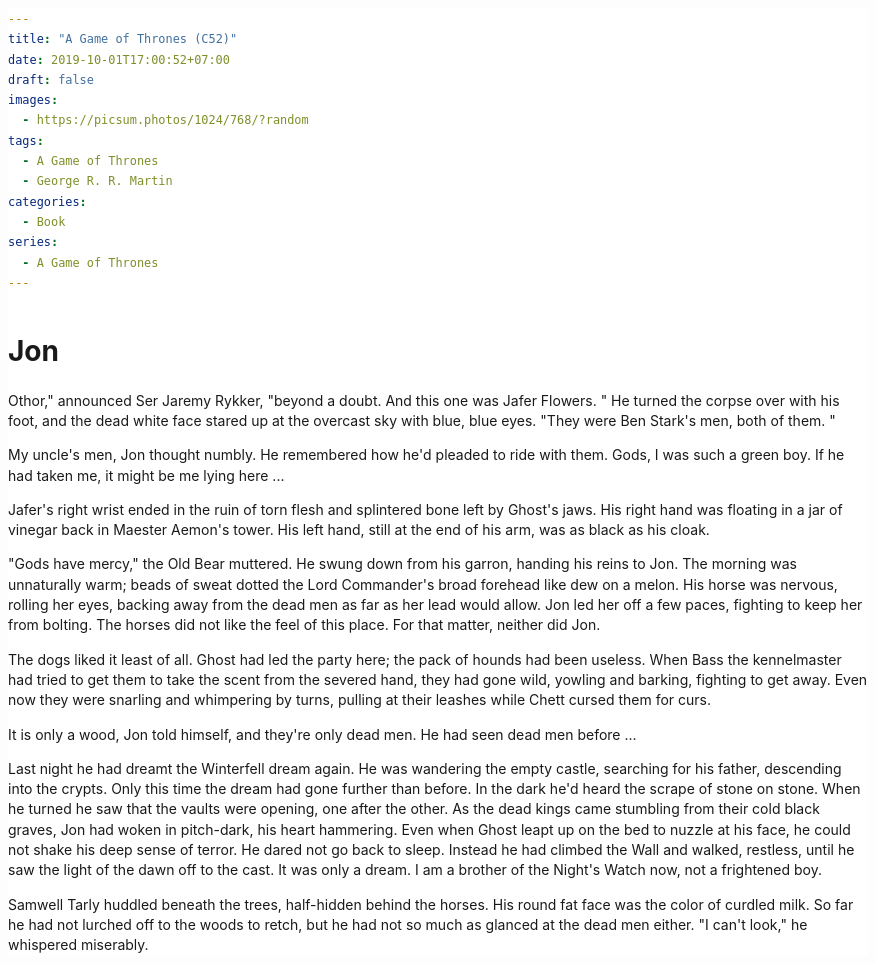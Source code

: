 ```yaml
---
title: "A Game of Thrones (C52)"
date: 2019-10-01T17:00:52+07:00
draft: false
images:
  - https://picsum.photos/1024/768/?random
tags:
  - A Game of Thrones
  - George R. R. Martin
categories:
  - Book
series:
  - A Game of Thrones
---
```


# Jon

Othor," announced Ser Jaremy Rykker, "beyond a doubt. And this one was Jafer Flowers. " He turned the corpse over with his foot, and the dead white face stared up at the overcast sky with blue, blue eyes. "They were Ben Stark's men, both of them. "

My uncle's men, Jon thought numbly. He remembered how he'd pleaded to ride with them. Gods, I was such a green boy. If he had taken me, it might be me lying here ...

Jafer's right wrist ended in the ruin of torn flesh and splintered bone left by Ghost's jaws. His right hand was floating in a jar of vinegar back in Maester Aemon's tower. His left hand, still at the end of his arm, was as black as his cloak.

"Gods have mercy," the Old Bear muttered. He swung down from his garron, handing his reins to Jon. The morning was unnaturally warm; beads of sweat dotted the Lord Commander's broad forehead like dew on a melon. His horse was nervous, rolling her eyes, backing away from the dead men as far as her lead would allow. Jon led her off a few paces, fighting to keep her from bolting. The horses did not like the feel of this place. For that matter, neither did Jon.

The dogs liked it least of all. Ghost had led the party here; the pack of hounds had been useless. When Bass the kennelmaster had tried to get them to take the scent from the severed hand, they had gone wild, yowling and barking, fighting to get away. Even now they were snarling and whimpering by turns, pulling at their leashes while Chett cursed them for curs.

It is only a wood, Jon told himself, and they're only dead men. He had seen dead men before ...

Last night he had dreamt the Winterfell dream again. He was wandering the empty castle, searching for his father, descending into the crypts. Only this time the dream had gone further than before. In the dark he'd heard the scrape of stone on stone. When he turned he saw that the vaults were opening, one after the other. As the dead kings came stumbling from their cold black graves, Jon had woken in pitch-dark, his heart hammering. Even when Ghost leapt up on the bed to nuzzle at his face, he could not shake his deep sense of terror. He dared not go back to sleep. Instead he had climbed the Wall and walked, restless, until he saw the light of the dawn off to the cast. It was only a dream. I am a brother of the Night's Watch now, not a frightened boy.

Samwell Tarly huddled beneath the trees, half-hidden behind the horses. His round fat face was the color of curdled milk. So far he had not lurched off to the woods to retch, but he had not so much as glanced at the dead men either. "I can't look," he whispered miserably.
